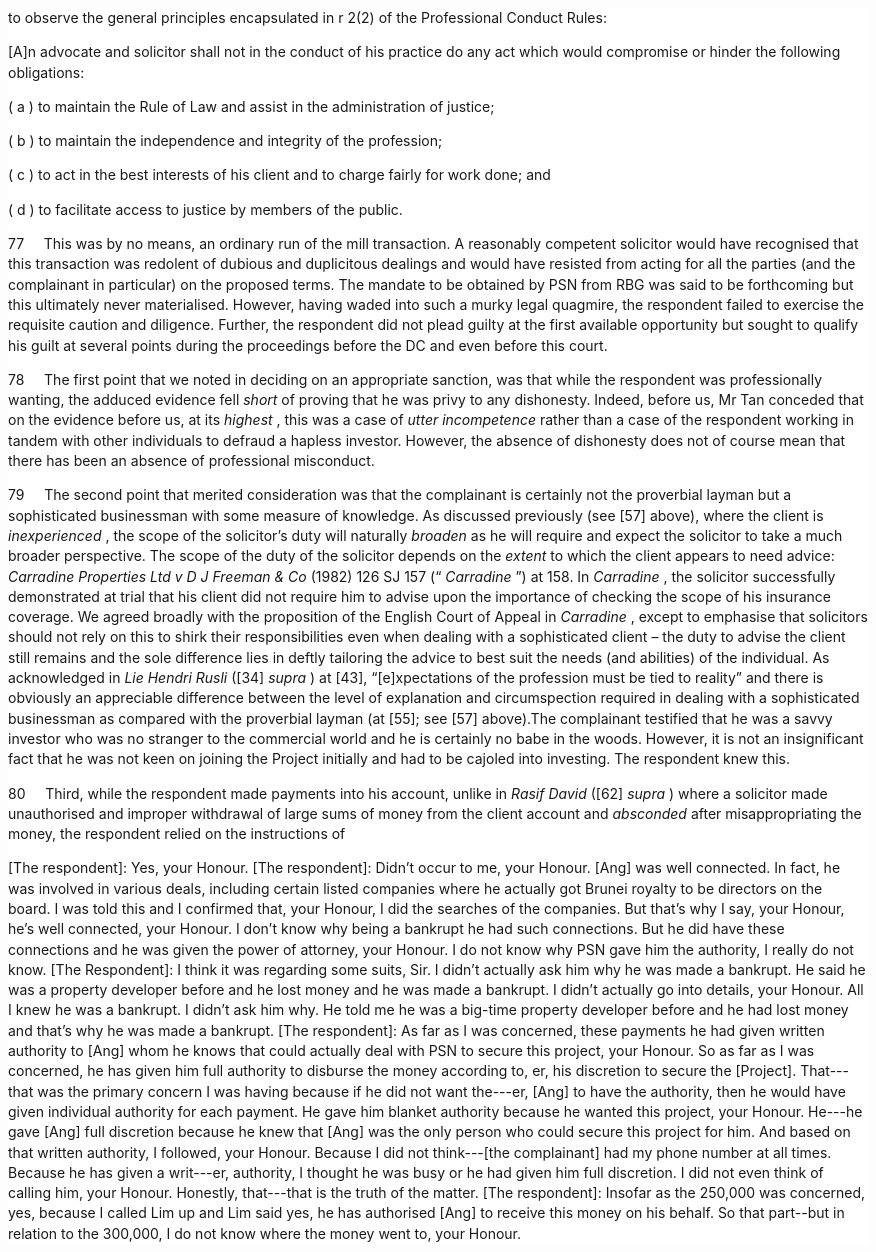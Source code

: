 
to observe the general principles encapsulated in r 2(2) of the Professional Conduct Rules: 

 [A]n advocate and solicitor shall not in the conduct of his practice do any act which would compromise or hinder the following obligations: 

 ( a ) to maintain the Rule of Law and assist in the administration of justice; 

 ( b ) to maintain the independence and integrity of the profession; 

 ( c ) to act in the best interests of his client and to charge fairly for work done; and 

 ( d ) to facilitate access to justice by members of the public. 

77     This was by no means, an ordinary run of the mill transaction. A reasonably competent solicitor would have recognised that this transaction was redolent of dubious and duplicitous dealings and would have resisted from acting for all the parties (and the complainant in particular) on the proposed terms. The mandate to be obtained by PSN from RBG was said to be forthcoming but this ultimately never materialised. However, having waded into such a murky legal quagmire, the respondent failed to exercise the requisite caution and diligence. Further, the respondent did not plead guilty at the first available opportunity but sought to qualify his guilt at several points during the proceedings before the DC and even before this court. 

78     The first point that we noted in deciding on an appropriate sanction, was that while the respondent was professionally wanting, the adduced evidence fell _short_ of proving that he was privy to any dishonesty. Indeed, before us, Mr Tan conceded that on the evidence before us, at its _highest_ , this was a case of _utter incompetence_ rather than a case of the respondent working in tandem with other individuals to defraud a hapless investor. However, the absence of dishonesty does not of course mean that there has been an absence of professional misconduct. 

79     The second point that merited consideration was that the complainant is certainly not the proverbial layman but a sophisticated businessman with some measure of knowledge. As discussed previously (see [57] above), where the client is _inexperienced_ , the scope of the solicitor’s duty will naturally _broaden_ as he will require and expect the solicitor to take a much broader perspective. The scope of the duty of the solicitor depends on the _extent_ to which the client appears to need advice: _Carradine Properties Ltd v D J Freeman & Co_ (1982) 126 SJ 157 (“ _Carradine_ ”) at 158. In _Carradine_ , the solicitor successfully demonstrated at trial that his client did not require him to advise upon the importance of checking the scope of his insurance coverage. We agreed broadly with the proposition of the English Court of Appeal in _Carradine_ , except to emphasise that solicitors should not rely on this to shirk their responsibilities even when dealing with a sophisticated client – the duty to advise the client still remains and the sole difference lies in deftly tailoring the advice to best suit the needs (and abilities) of the individual. As acknowledged in _Lie Hendri Rusli_ ([34] _supra_ ) at [43], “[e]xpectations of the profession must be tied to reality” and there is obviously an appreciable difference between the level of explanation and circumspection required in dealing with a sophisticated businessman as compared with the proverbial layman (at [55]; see [57] above).The complainant testified that he was a savvy investor who was no stranger to the commercial world and he is certainly no babe in the woods. However, it is not an insignificant fact that he was not keen on joining the Project initially and had to be cajoled into investing. The respondent knew this. 

80     Third, while the respondent made payments into his account, unlike in _Rasif David_ ([62] _supra_ ) where a solicitor made unauthorised and improper withdrawal of large sums of money from the client account and _absconded_ after misappropriating the money, the respondent relied on the instructions of 



 [The respondent]: Yes, your Honour. 
 [The respondent]: Didn’t occur to me, your Honour. [Ang] was well connected. In fact, he was involved in various deals, including certain listed companies where he actually got Brunei royalty to be directors on the board. I was told this and I confirmed that, your Honour, I did the searches of the companies. But that’s why I say, your Honour, he’s well connected, your Honour. I don’t know why being a bankrupt he had such connections. But he did have these connections and he was given the power of attorney, your Honour. I do not know why PSN gave him the authority, I really do not know. 
 [The Respondent]: I think it was regarding some suits, Sir. I didn’t actually ask him why he was made a bankrupt. He said he was a property developer before and he lost money and he was made a bankrupt. I didn’t actually go into details, your Honour. All I knew he was a bankrupt. I didn’t ask him why. He told me he was a big-time property developer before and he had lost money and that’s why he was made a bankrupt. 
 [The respondent]: As far as I was concerned, these payments he had given written authority to [Ang] whom he knows that could actually deal with PSN to secure this project, your Honour. So as far as I was concerned, he has given him full authority to disburse the money according to, er, his discretion to secure the [Project]. That---that was the primary concern I was having because if he did not want the---er, [Ang] to have the authority, then he would have given individual authority for each payment. He gave him blanket authority because he wanted this project, your Honour. He---he gave [Ang] full discretion because he knew that [Ang] was the only person who could secure this project for him. And based on that written authority, I followed, your Honour. Because I did not think---[the complainant] had my phone number at all times. Because he has given a writ---er, authority, I thought he was busy or he had given him full discretion. I did not even think of calling him, your Honour. Honestly, that---that is the truth of the matter. 
 [The respondent]: Insofar as the 250,000 was concerned, yes, because I called Lim up and Lim said yes, he has authorised [Ang] to receive this money on his behalf. So that part--but in relation to the 300,000, I do not know where the money went to, your Honour. 